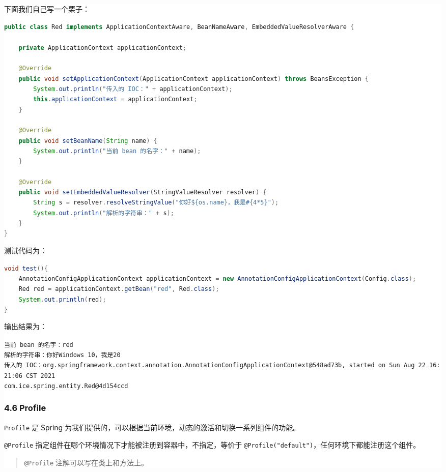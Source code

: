 下面我们自己写一个栗子：

```java
public class Red implements ApplicationContextAware, BeanNameAware, EmbeddedValueResolverAware {

    private ApplicationContext applicationContext;

    @Override
    public void setApplicationContext(ApplicationContext applicationContext) throws BeansException {
        System.out.println("传入的 IOC：" + applicationContext);
        this.applicationContext = applicationContext;
    }

    @Override
    public void setBeanName(String name) {
        System.out.println("当前 bean 的名字：" + name);
    }

    @Override
    public void setEmbeddedValueResolver(StringValueResolver resolver) {
        String s = resolver.resolveStringValue("你好${os.name}，我是#{4*5}");
        System.out.println("解析的字符串：" + s);
    }
}
```

测试代码为：

```java
void test(){
    AnnotationConfigApplicationContext applicationContext = new AnnotationConfigApplicationContext(Config.class);
    Red red = applicationContext.getBean("red", Red.class);
    System.out.println(red);
}
```

输出结果为：

```
当前 bean 的名字：red
解析的字符串：你好Windows 10，我是20
传入的 IOC：org.springframework.context.annotation.AnnotationConfigApplicationContext@548ad73b, started on Sun Aug 22 16:21:06 CST 2021
com.ice.spring.entity.Red@4d154ccd
```

### 4.6 Profile

`Profile` 是 Spring 为我们提供的，可以根据当前环境，动态的激活和切换一系列组件的功能。

`@Profile` 指定组件在哪个环境情况下才能被注册到容器中，不指定，等价于 `@Profile("default")`，任何环境下都能注册这个组件。

> `@Profile` 注解可以写在类上和方法上。
